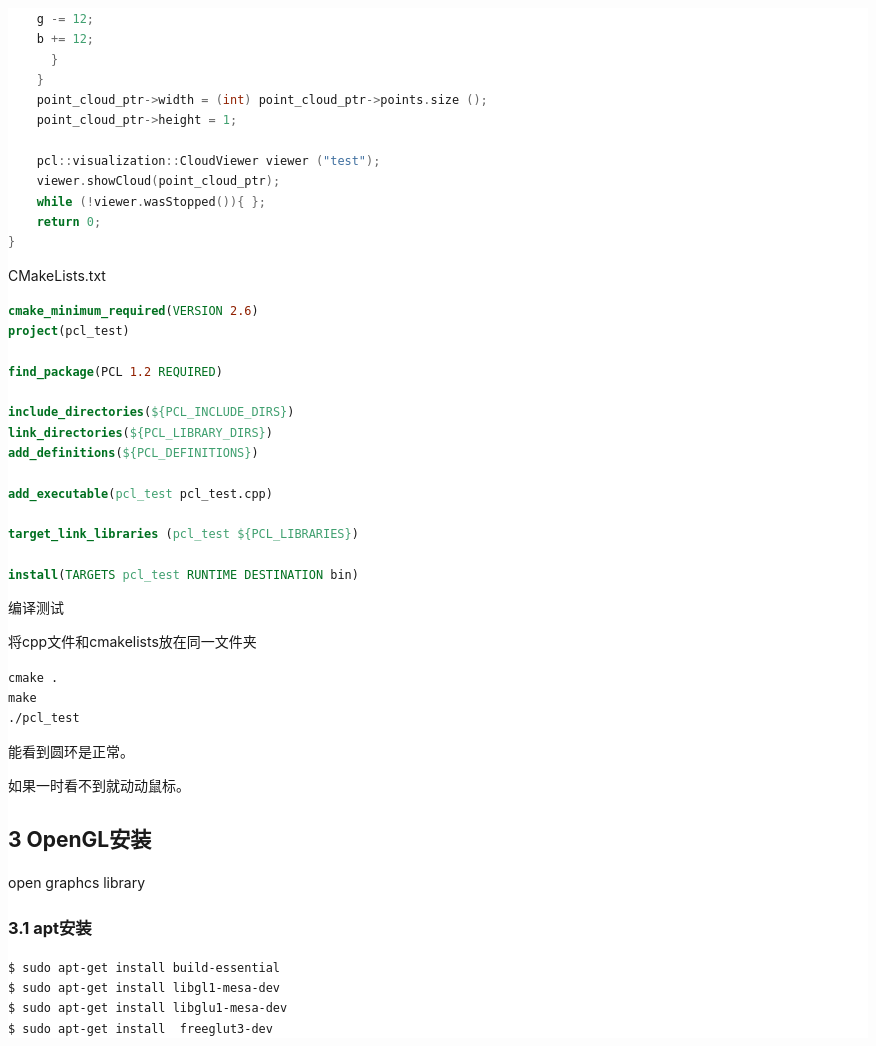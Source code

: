 ```cpp
	g -= 12;
	b += 12;
      }
    }
    point_cloud_ptr->width = (int) point_cloud_ptr->points.size ();
    point_cloud_ptr->height = 1;
    
    pcl::visualization::CloudViewer viewer ("test");
    viewer.showCloud(point_cloud_ptr);
    while (!viewer.wasStopped()){ };
    return 0;
}
```

CMakeLists.txt

```cmake
cmake_minimum_required(VERSION 2.6)
project(pcl_test)

find_package(PCL 1.2 REQUIRED)

include_directories(${PCL_INCLUDE_DIRS})
link_directories(${PCL_LIBRARY_DIRS})
add_definitions(${PCL_DEFINITIONS})

add_executable(pcl_test pcl_test.cpp)

target_link_libraries (pcl_test ${PCL_LIBRARIES})

install(TARGETS pcl_test RUNTIME DESTINATION bin)
```

编译测试

将cpp文件和cmakelists放在同一文件夹

```shell
cmake .
make
./pcl_test
```

能看到圆环是正常。

如果一时看不到就动动鼠标。

## 3 OpenGL安装

open graphcs library

### 3.1 apt安装

```shell
$ sudo apt-get install build-essential
$ sudo apt-get install libgl1-mesa-dev
$ sudo apt-get install libglu1-mesa-dev
$ sudo apt-get install  freeglut3-dev
```
